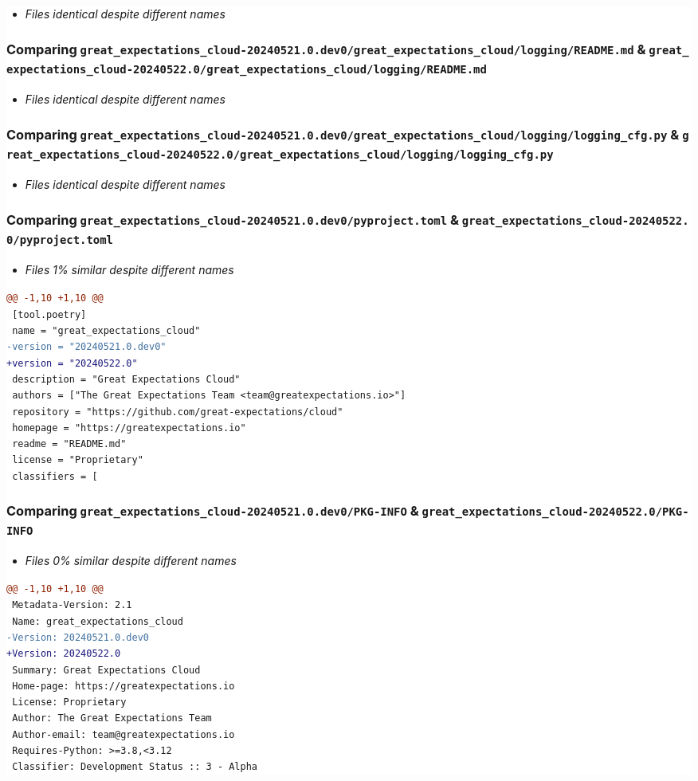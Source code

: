  * *Files identical despite different names*

### Comparing `great_expectations_cloud-20240521.0.dev0/great_expectations_cloud/logging/README.md` & `great_expectations_cloud-20240522.0/great_expectations_cloud/logging/README.md`

 * *Files identical despite different names*

### Comparing `great_expectations_cloud-20240521.0.dev0/great_expectations_cloud/logging/logging_cfg.py` & `great_expectations_cloud-20240522.0/great_expectations_cloud/logging/logging_cfg.py`

 * *Files identical despite different names*

### Comparing `great_expectations_cloud-20240521.0.dev0/pyproject.toml` & `great_expectations_cloud-20240522.0/pyproject.toml`

 * *Files 1% similar despite different names*

```diff
@@ -1,10 +1,10 @@
 [tool.poetry]
 name = "great_expectations_cloud"
-version = "20240521.0.dev0"
+version = "20240522.0"
 description = "Great Expectations Cloud"
 authors = ["The Great Expectations Team <team@greatexpectations.io>"]
 repository = "https://github.com/great-expectations/cloud"
 homepage = "https://greatexpectations.io"
 readme = "README.md"
 license = "Proprietary"
 classifiers = [
```

### Comparing `great_expectations_cloud-20240521.0.dev0/PKG-INFO` & `great_expectations_cloud-20240522.0/PKG-INFO`

 * *Files 0% similar despite different names*

```diff
@@ -1,10 +1,10 @@
 Metadata-Version: 2.1
 Name: great_expectations_cloud
-Version: 20240521.0.dev0
+Version: 20240522.0
 Summary: Great Expectations Cloud
 Home-page: https://greatexpectations.io
 License: Proprietary
 Author: The Great Expectations Team
 Author-email: team@greatexpectations.io
 Requires-Python: >=3.8,<3.12
 Classifier: Development Status :: 3 - Alpha
```

